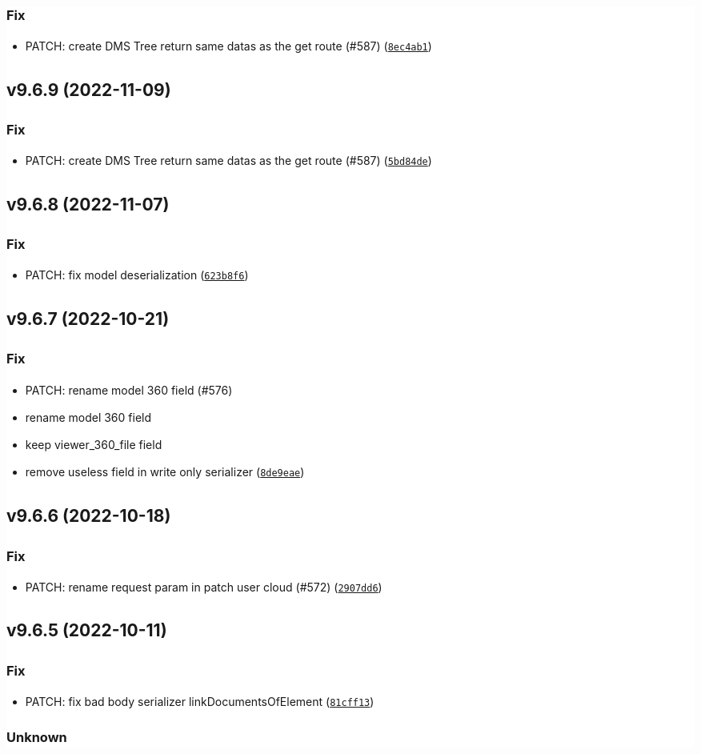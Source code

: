### Fix

* PATCH: create DMS Tree return same datas as the get route (#587) ([`8ec4ab1`](https://github.com/bimdata/python-api-client/commit/8ec4ab1be66e53ff4d49c782867b8bed5d557058))


## v9.6.9 (2022-11-09)

### Fix

* PATCH: create DMS Tree return same datas as the get route (#587) ([`5bd84de`](https://github.com/bimdata/python-api-client/commit/5bd84de4148c2c19adcff8a8f5acc9d4ff55a2d8))


## v9.6.8 (2022-11-07)

### Fix

* PATCH: fix model deserialization ([`623b8f6`](https://github.com/bimdata/python-api-client/commit/623b8f6234b83b65e312e609d6513f13a5c15171))


## v9.6.7 (2022-10-21)

### Fix

* PATCH: rename model 360 field (#576)

* rename model 360 field

* keep viewer_360_file field

* remove useless field in write only serializer ([`8de9eae`](https://github.com/bimdata/python-api-client/commit/8de9eaebf5e2991649ccd08332b37ce6db8fac8c))


## v9.6.6 (2022-10-18)

### Fix

* PATCH: rename request param in patch user cloud (#572) ([`2907dd6`](https://github.com/bimdata/python-api-client/commit/2907dd671f669f95d72ae0bb34e3d611ebdeacb4))


## v9.6.5 (2022-10-11)

### Fix

* PATCH: fix bad body serializer linkDocumentsOfElement ([`81cff13`](https://github.com/bimdata/python-api-client/commit/81cff13e6c4e8b35db22a022735e269d828b749c))

### Unknown
